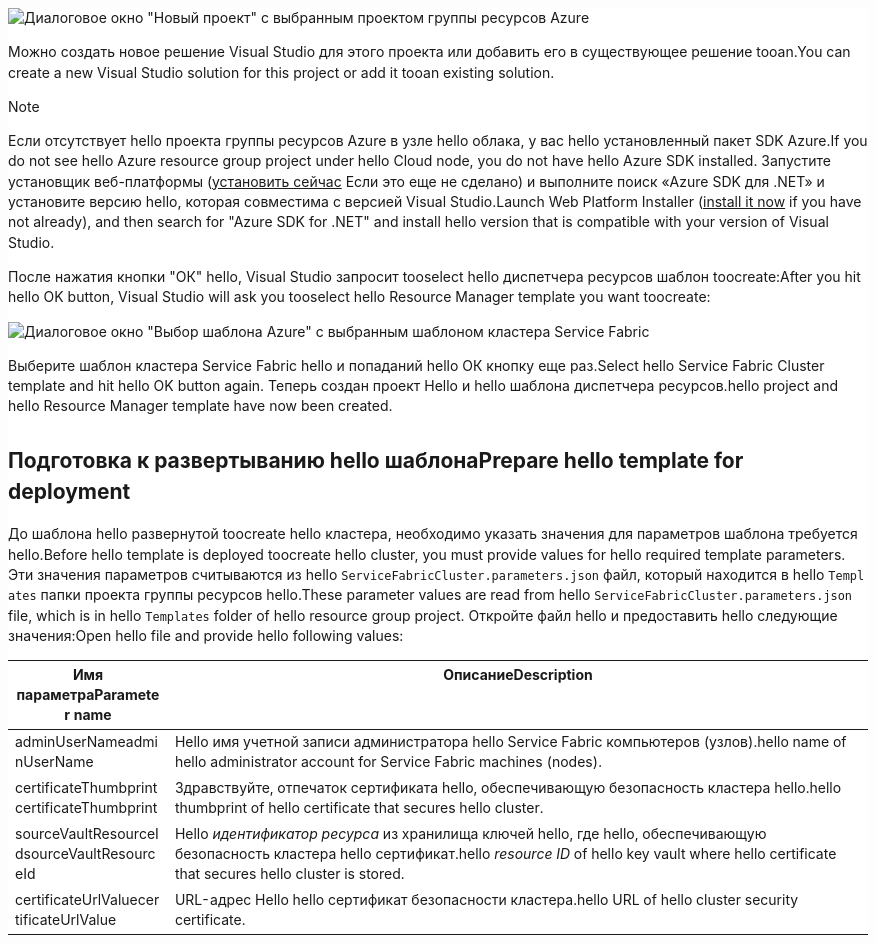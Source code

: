 ![Диалоговое окно "Новый проект" с выбранным проектом группы ресурсов Azure][1]

<span data-ttu-id="1e163-111">Можно создать новое решение Visual Studio для этого проекта или добавить его в существующее решение tooan.</span><span class="sxs-lookup"><span data-stu-id="1e163-111">You can create a new Visual Studio solution for this project or add it tooan existing solution.</span></span>

> [!NOTE]
> <span data-ttu-id="1e163-112">Если отсутствует hello проекта группы ресурсов Azure в узле hello облака, у вас hello установленный пакет SDK Azure.</span><span class="sxs-lookup"><span data-stu-id="1e163-112">If you do not see hello Azure resource group project under hello Cloud node, you do not have hello Azure SDK installed.</span></span> <span data-ttu-id="1e163-113">Запустите установщик веб-платформы ([установить сейчас](http://www.microsoft.com/web/downloads/platform.aspx) Если это еще не сделано) и выполните поиск «Azure SDK для .NET» и установите версию hello, которая совместима с версией Visual Studio.</span><span class="sxs-lookup"><span data-stu-id="1e163-113">Launch Web Platform Installer ([install it now](http://www.microsoft.com/web/downloads/platform.aspx) if you have not already), and then search for "Azure SDK for .NET" and install hello version that is compatible with your version of Visual Studio.</span></span>
> 
> 

<span data-ttu-id="1e163-114">После нажатия кнопки "ОК" hello, Visual Studio запросит tooselect hello диспетчера ресурсов шаблон toocreate:</span><span class="sxs-lookup"><span data-stu-id="1e163-114">After you hit hello OK button, Visual Studio will ask you tooselect hello Resource Manager template you want toocreate:</span></span>

![Диалоговое окно "Выбор шаблона Azure" с выбранным шаблоном кластера Service Fabric][2]

<span data-ttu-id="1e163-116">Выберите шаблон кластера Service Fabric hello и попаданий hello ОК кнопку еще раз.</span><span class="sxs-lookup"><span data-stu-id="1e163-116">Select hello Service Fabric Cluster template and hit hello OK button again.</span></span> <span data-ttu-id="1e163-117">Теперь создан проект Hello и hello шаблона диспетчера ресурсов.</span><span class="sxs-lookup"><span data-stu-id="1e163-117">hello project and hello Resource Manager template have now been created.</span></span>

## <a name="prepare-hello-template-for-deployment"></a><span data-ttu-id="1e163-118">Подготовка к развертыванию hello шаблона</span><span class="sxs-lookup"><span data-stu-id="1e163-118">Prepare hello template for deployment</span></span>
<span data-ttu-id="1e163-119">До шаблона hello развернутой toocreate hello кластера, необходимо указать значения для параметров шаблона требуется hello.</span><span class="sxs-lookup"><span data-stu-id="1e163-119">Before hello template is deployed toocreate hello cluster, you must provide values for hello required template parameters.</span></span> <span data-ttu-id="1e163-120">Эти значения параметров считываются из hello `ServiceFabricCluster.parameters.json` файл, который находится в hello `Templates` папки проекта группы ресурсов hello.</span><span class="sxs-lookup"><span data-stu-id="1e163-120">These parameter values are read from hello `ServiceFabricCluster.parameters.json` file, which is in hello `Templates` folder of hello resource group project.</span></span> <span data-ttu-id="1e163-121">Откройте файл hello и предоставить hello следующие значения:</span><span class="sxs-lookup"><span data-stu-id="1e163-121">Open hello file and provide hello following values:</span></span>

| <span data-ttu-id="1e163-122">Имя параметра</span><span class="sxs-lookup"><span data-stu-id="1e163-122">Parameter name</span></span> | <span data-ttu-id="1e163-123">Описание</span><span class="sxs-lookup"><span data-stu-id="1e163-123">Description</span></span> |
| --- | --- |
| <span data-ttu-id="1e163-124">adminUserName</span><span class="sxs-lookup"><span data-stu-id="1e163-124">adminUserName</span></span> |<span data-ttu-id="1e163-125">Hello имя учетной записи администратора hello Service Fabric компьютеров (узлов).</span><span class="sxs-lookup"><span data-stu-id="1e163-125">hello name of hello administrator account for Service Fabric machines (nodes).</span></span> |
| <span data-ttu-id="1e163-126">certificateThumbprint</span><span class="sxs-lookup"><span data-stu-id="1e163-126">certificateThumbprint</span></span> |<span data-ttu-id="1e163-127">Здравствуйте, отпечаток сертификата hello, обеспечивающую безопасность кластера hello.</span><span class="sxs-lookup"><span data-stu-id="1e163-127">hello thumbprint of hello certificate that secures hello cluster.</span></span> |
| <span data-ttu-id="1e163-128">sourceVaultResourceId</span><span class="sxs-lookup"><span data-stu-id="1e163-128">sourceVaultResourceId</span></span> |<span data-ttu-id="1e163-129">Hello *идентификатор ресурса* из хранилища ключей hello, где hello, обеспечивающую безопасность кластера hello сертификат.</span><span class="sxs-lookup"><span data-stu-id="1e163-129">hello *resource ID* of hello key vault where hello certificate that secures hello cluster is stored.</span></span> |
| <span data-ttu-id="1e163-130">certificateUrlValue</span><span class="sxs-lookup"><span data-stu-id="1e163-130">certificateUrlValue</span></span> |<span data-ttu-id="1e163-131">URL-адрес Hello hello сертификат безопасности кластера.</span><span class="sxs-lookup"><span data-stu-id="1e163-131">hello URL of hello cluster security certificate.</span></span> |


[1]: ./media/service-fabric-cluster-creation-via-visual-studio/azure-resource-group-project-creation.png
[2]: ./media/service-fabric-cluster-creation-via-visual-studio/selecting-azure-template.png
[3]: ./media/service-fabric-cluster-creation-via-visual-studio/deploy-to-azure.png